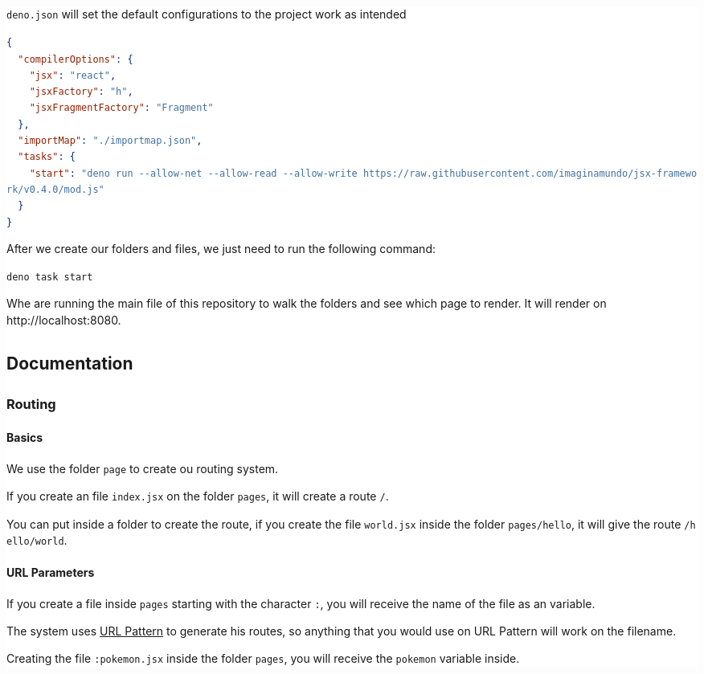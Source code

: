 `deno.json` will set the default configurations to the project work as intended


```json
{
  "compilerOptions": {
    "jsx": "react",
    "jsxFactory": "h",
    "jsxFragmentFactory": "Fragment"
  },
  "importMap": "./importmap.json",
  "tasks": {
    "start": "deno run --allow-net --allow-read --allow-write https://raw.githubusercontent.com/imaginamundo/jsx-framework/v0.4.0/mod.js"
  }
}
```

After we create our folders and files, we just need to run the following
command:

```
deno task start
```

Whe are running the main file of this repository to walk the folders and see
which page to render. It will render on http://localhost:8080.

## Documentation

### Routing

#### Basics

We use the folder `page` to create ou routing system.

If you create an file `index.jsx` on the folder `pages`, it will create a route
`/`.

You can put inside a folder to create the route, if you create the file
`world.jsx` inside the folder `pages/hello`, it will give the route
`/hello/world`.

#### URL Parameters

If you create a file inside `pages` starting with the character `:`, you will
receive the name of the file as an variable.

The system uses
[URL Pattern](https://developer.mozilla.org/en-US/docs/Web/API/URLPattern) to
generate his routes, so anything that you would use on URL Pattern will work on
the filename.

Creating the file `:pokemon.jsx` inside the folder `pages`, you will receive the
`pokemon` variable inside.
